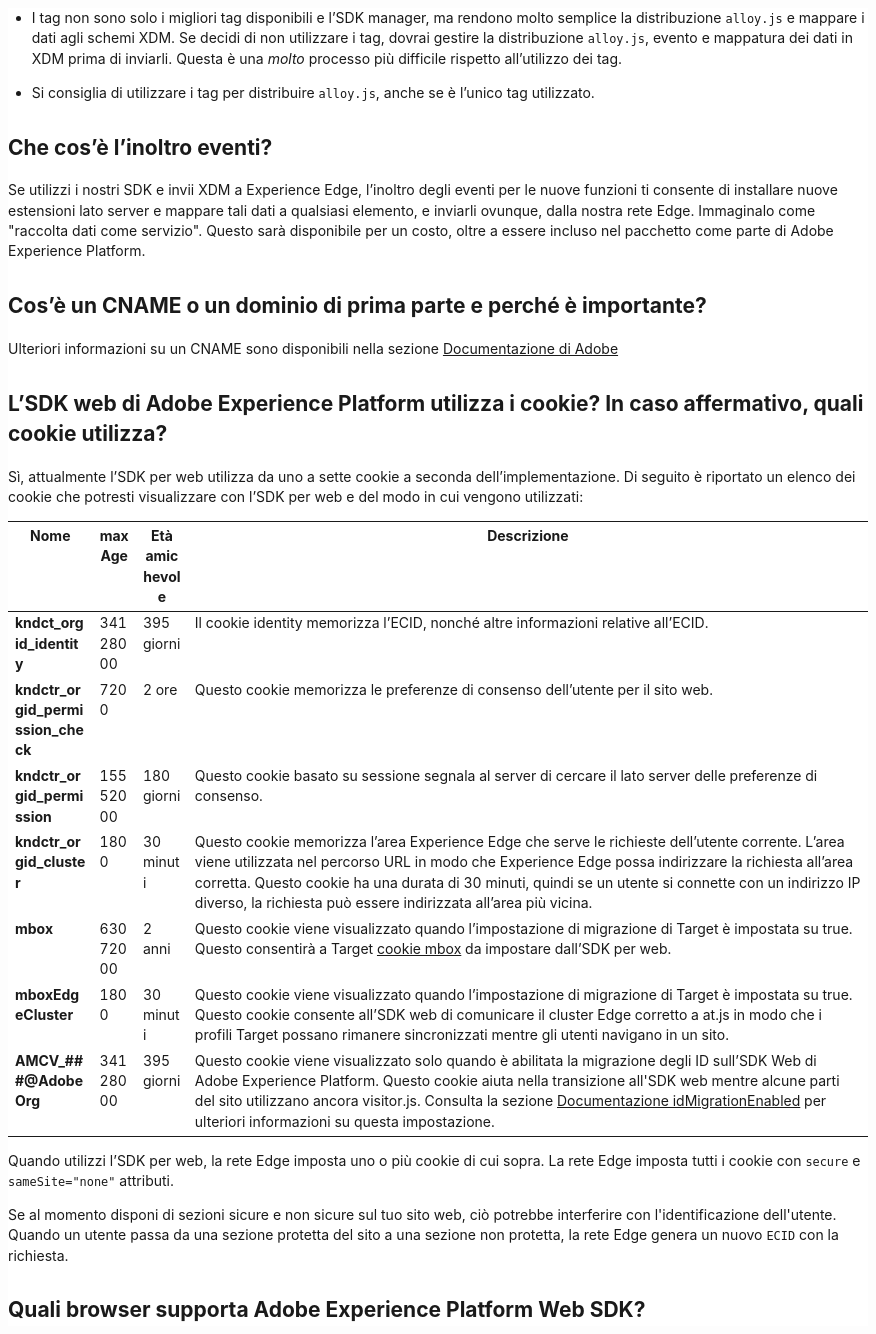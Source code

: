 * I tag non sono solo i migliori tag disponibili e l’SDK manager, ma rendono molto semplice la distribuzione `alloy.js` e mappare i dati agli schemi XDM. Se decidi di non utilizzare i tag, dovrai gestire la distribuzione `alloy.js`, evento e mappatura dei dati in XDM prima di inviarli. Questa è una _molto_ processo più difficile rispetto all’utilizzo dei tag.

* Si consiglia di utilizzare i tag per distribuire `alloy.js`, anche se è l’unico tag utilizzato.

## Che cos’è l’inoltro eventi?

Se utilizzi i nostri SDK e invii XDM a Experience Edge, l’inoltro degli eventi per le nuove funzioni ti consente di installare nuove estensioni lato server e mappare tali dati a qualsiasi elemento, e inviarli ovunque, dalla nostra rete Edge. Immaginalo come &quot;raccolta dati come servizio&quot;. Questo sarà disponibile per un costo, oltre a essere incluso nel pacchetto come parte di Adobe Experience Platform.

## Cos’è un CNAME o un dominio di prima parte e perché è importante?

Ulteriori informazioni su un CNAME sono disponibili nella sezione [Documentazione di Adobe](https://experienceleague.adobe.com/docs/id-service/using/reference/analytics-reference/cname.html)

## L’SDK web di Adobe Experience Platform utilizza i cookie? In caso affermativo, quali cookie utilizza?

Sì, attualmente l’SDK per web utilizza da uno a sette cookie a seconda dell’implementazione. Di seguito è riportato un elenco dei cookie che potresti visualizzare con l’SDK per web e del modo in cui vengono utilizzati:

| **Nome** | **maxAge** | **Età amichevole** | **Descrizione** |
|---|---|---|---|
| **kndct_orgid_identity** | 34128000 | 395 giorni | Il cookie identity memorizza l’ECID, nonché altre informazioni relative all’ECID. |
| **kndctr_orgid_permission_check** | 7200 | 2 ore | Questo cookie memorizza le preferenze di consenso dell’utente per il sito web. |
| **kndctr_orgid_permission** | 15552000 | 180 giorni | Questo cookie basato su sessione segnala al server di cercare il lato server delle preferenze di consenso. |
| **kndctr_orgid_cluster** | 1800 | 30 minuti | Questo cookie memorizza l’area Experience Edge che serve le richieste dell’utente corrente. L’area viene utilizzata nel percorso URL in modo che Experience Edge possa indirizzare la richiesta all’area corretta. Questo cookie ha una durata di 30 minuti, quindi se un utente si connette con un indirizzo IP diverso, la richiesta può essere indirizzata all’area più vicina. |
| **mbox** | 63072000 | 2 anni | Questo cookie viene visualizzato quando l’impostazione di migrazione di Target è impostata su true. Questo consentirà a Target [cookie mbox](https://developer.adobe.com/target/implement/client-side/atjs/atjs-cookies/) da impostare dall’SDK per web. |
| **mboxEdgeCluster** | 1800 | 30 minuti | Questo cookie viene visualizzato quando l’impostazione di migrazione di Target è impostata su true. Questo cookie consente all’SDK web di comunicare il cluster Edge corretto a at.js in modo che i profili Target possano rimanere sincronizzati mentre gli utenti navigano in un sito. |
| **AMCV_###@AdobeOrg** | 34128000 | 395 giorni | Questo cookie viene visualizzato solo quando è abilitata la migrazione degli ID sull’SDK Web di Adobe Experience Platform. Questo cookie aiuta nella transizione all&#39;SDK web mentre alcune parti del sito utilizzano ancora visitor.js. Consulta la sezione [Documentazione idMigrationEnabled](https://experienceleague.adobe.com/docs/experience-platform/edge/fundamentals/configuring-the-sdk.html?lang=en#identity-options) per ulteriori informazioni su questa impostazione. |

Quando utilizzi l’SDK per web, la rete Edge imposta uno o più cookie di cui sopra. La rete Edge imposta tutti i cookie con `secure` e `sameSite="none"` attributi.

Se al momento disponi di sezioni sicure e non sicure sul tuo sito web, ciò potrebbe interferire con l&#39;identificazione dell&#39;utente. Quando un utente passa da una sezione protetta del sito a una sezione non protetta, la rete Edge genera un nuovo `ECID` con la richiesta.

## Quali browser supporta Adobe Experience Platform Web SDK?
